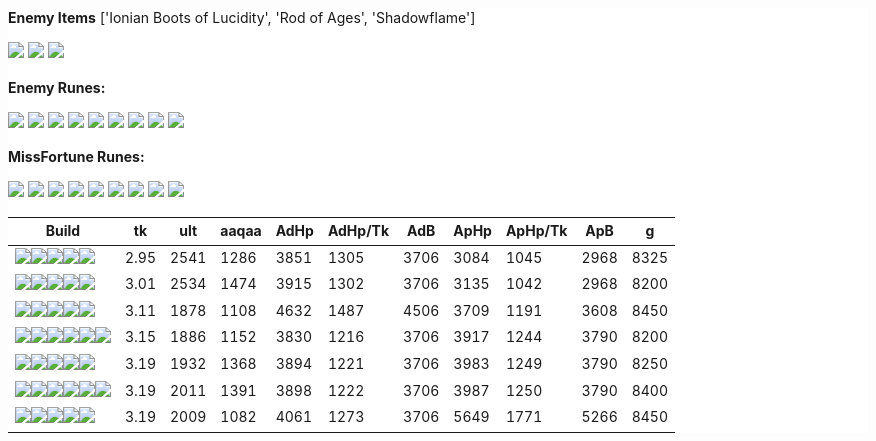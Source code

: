 
**Enemy Items** ['Ionian Boots of Lucidity', 'Rod of Ages', 'Shadowflame']





![](/item/223158.png)
![](/item/226657.png)
![](/item/224645.png)



**Enemy Runes:**





![](/Styles/Inspiration/FirstStrike/FirstStrike.png)
![](/Styles/Inspiration/MagicalFootwear/MagicalFootwear.png)
![](/Styles/Inspiration/BiscuitDelivery/BiscuitDelivery.png)
![](/Styles/Inspiration/CosmicInsight/CosmicInsight.png)
![](/Styles/Resolve/SecondWind/SecondWind.png)
![](/Styles/Sorcery/Unflinching/Unflinching.png)
![](/StatMods/StatModsAdaptiveForceIcon.png)
![](/StatMods/StatModsAdaptiveForceIcon.png)
![](/StatMods/StatModsMagicResIcon.MagicResist_Fix.png)



**MissFortune Runes:**


![](/Styles/Precision/PressTheAttack/PressTheAttack.png)
![](/Styles/Precision/Overheal.png)
![](/Styles/Precision/LegendAlacrity/LegendAlacrity.png)
![](/Styles/Precision/CutDown/CutDown.png)
![](/Styles/Sorcery/AbsoluteFocus/AbsoluteFocus.png)
![](/Styles/Sorcery/GatheringStorm/GatheringStorm.png)
![](/StatMods/StatModsAdaptiveForceIcon.png)
![](/StatMods/StatModsAdaptiveForceIcon.png)
![](/StatMods/StatModsArmorIcon.png)





 Build |tk|ult|aaqaa|AdHp|AdHp/Tk|AdB|ApHp|ApHp/Tk|ApB|g
-|-|-|-|-|-|-|-|-|-|-
![](/item/6672.png)![](/item/3142.png)![](/item/1053.png)![](/item/1055.png)![](/item/1037.png)|2.95|2541|1286|3851|1305|3706|3084|1045|2968|8325
![](/item/223153.png)![](/item/3142.png)![](/item/1055.png)![](/item/1038.png)![](/item/1036.png)|3.01|2534|1474|3915|1302|3706|3135|1042|2968|8200
![](/item/6672.png)![](/item/226609.png)![](/item/1053.png)![](/item/1055.png)![](/item/3006.png)|3.11|1878|1108|4632|1487|4506|3709|1191|3608|8450
![](/item/6672.png)![](/item/3091.png)![](/item/1001.png)![](/item/1053.png)![](/item/1055.png)![](/item/1036.png)|3.15|1886|1152|3830|1216|3706|3917|1244|3790|8200
![](/item/223153.png)![](/item/3091.png)![](/item/1001.png)![](/item/1055.png)![](/item/1038.png)|3.19|1932|1368|3894|1221|3706|3983|1249|3790|8250
![](/item/223153.png)![](/item/223091.png)![](/item/1001.png)![](/item/1055.png)![](/item/1038.png)![](/item/1036.png)|3.19|2011|1391|3898|1222|3706|3987|1250|3790|8400
![](/item/6672.png)![](/item/223156.png)![](/item/1053.png)![](/item/1055.png)![](/item/3006.png)|3.19|2009|1082|4061|1273|3706|5649|1771|5266|8450